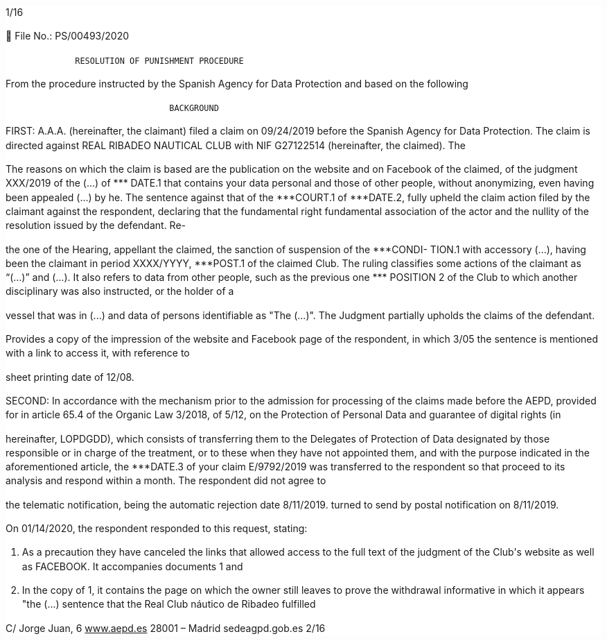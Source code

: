 1/16

 File No.: PS/00493/2020

                  RESOLUTION OF PUNISHMENT PROCEDURE

From the procedure instructed by the Spanish Agency for Data Protection and based on the
following

                                     BACKGROUND

FIRST: A.A.A. (hereinafter, the claimant) filed a claim on 09/24/2019
before the Spanish Agency for Data Protection. The claim is directed against REAL
RIBADEO NAUTICAL CLUB with NIF G27122514 (hereinafter, the claimed). The

The reasons on which the claim is based are the publication on the website and on Facebook of the
claimed, of the judgment XXX/2019 of the (...) of \*\*\* DATE.1 that contains your data
personal and those of other people, without anonymizing, even having been appealed (...) by
he. The sentence against that of the \*\*\*COURT.1 of \*\*\*DATE.2, fully upheld the claim
action filed by the claimant against the respondent, declaring that the fundamental right
fundamental association of the actor and the nullity of the resolution issued by the defendant. Re-

the one of the Hearing, appellant the claimed, the sanction of suspension of the \*\*\*CONDI-
TION.1 with accessory (...), having been the claimant in period XXXX/YYYY,
\*\*\*POST.1 of the claimed Club. The ruling classifies some actions of the
claimant as “(…)” and (…). It also refers to data from other people, such as the previous one
\*\*\* POSITION 2 of the Club to which another disciplinary was also instructed, or the holder of a

vessel that was in (...) and data of persons identifiable as "The (...)". The
Judgment partially upholds the claims of the defendant.

Provides a copy of the impression of the website and Facebook page of the respondent, in which
3/05 the sentence is mentioned with a link to access it, with reference to

sheet printing date of 12/08.

SECOND: In accordance with the mechanism prior to the admission for processing of the
claims made before the AEPD, provided for in article 65.4 of the Organic Law
3/2018, of 5/12, on the Protection of Personal Data and guarantee of digital rights (in

hereinafter, LOPDGDD), which consists of transferring them to the Delegates of
Protection of Data designated by those responsible or in charge of the treatment, or to
these when they have not appointed them, and with the purpose indicated in the aforementioned article,
the \*\*\*DATE.3 of your claim E/9792/2019 was transferred to the respondent so that
proceed to its analysis and respond within a month. The respondent did not agree to

the telematic notification, being the automatic rejection date 8/11/2019. turned to
send by postal notification on 8/11/2019.

On 01/14/2020, the respondent responded to this request, stating:

1) As a precaution they have canceled the links that allowed access to the full text of the
judgment of the Club's website as well as FACEBOOK. It accompanies documents 1 and
2. In the copy of 1, it contains the page on which the owner still leaves to prove the withdrawal
informative in which it appears "the (...) sentence that the Real Club náutico de Ribadeo fulfilled

C/ Jorge Juan, 6 www.aepd.es
28001 – Madrid sedeagpd.gob.es 2/16
